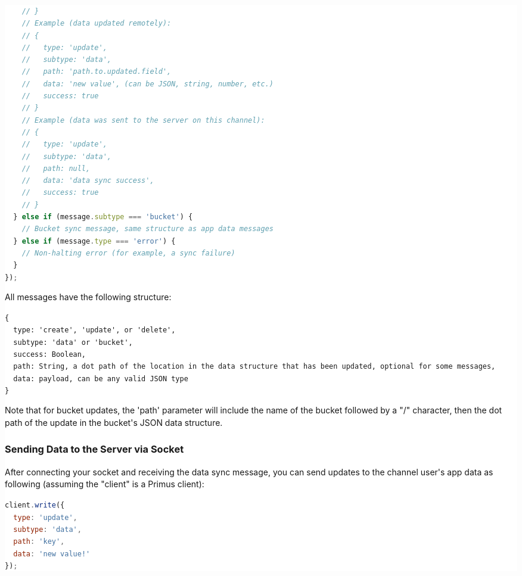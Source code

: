 ```javascript
    // }
    // Example (data updated remotely):
    // {
    //   type: 'update',
    //   subtype: 'data',
    //   path: 'path.to.updated.field',
    //   data: 'new value', (can be JSON, string, number, etc.)
    //   success: true
    // }
    // Example (data was sent to the server on this channel):
    // {
    //   type: 'update',
    //   subtype: 'data',
    //   path: null,
    //   data: 'data sync success',
    //   success: true
    // }
  } else if (message.subtype === 'bucket') {
    // Bucket sync message, same structure as app data messages
  } else if (message.type === 'error') {
    // Non-halting error (for example, a sync failure)
  }
});
```
All messages have the following structure:
```
{
  type: 'create', 'update', or 'delete',
  subtype: 'data' or 'bucket',
  success: Boolean,
  path: String, a dot path of the location in the data structure that has been updated, optional for some messages,
  data: payload, can be any valid JSON type
}
```

Note that for bucket updates, the 'path' parameter will include the name of the bucket followed by a "/" character, then
the dot path of the update in the bucket's JSON data structure.

### Sending Data to the Server via Socket

After connecting your socket and receiving the data sync message, you can send updates to the channel user's app data
as following (assuming the "client" is a Primus client):

```javascript
client.write({
  type: 'update',
  subtype: 'data',
  path: 'key',
  data: 'new value!'
});
```
